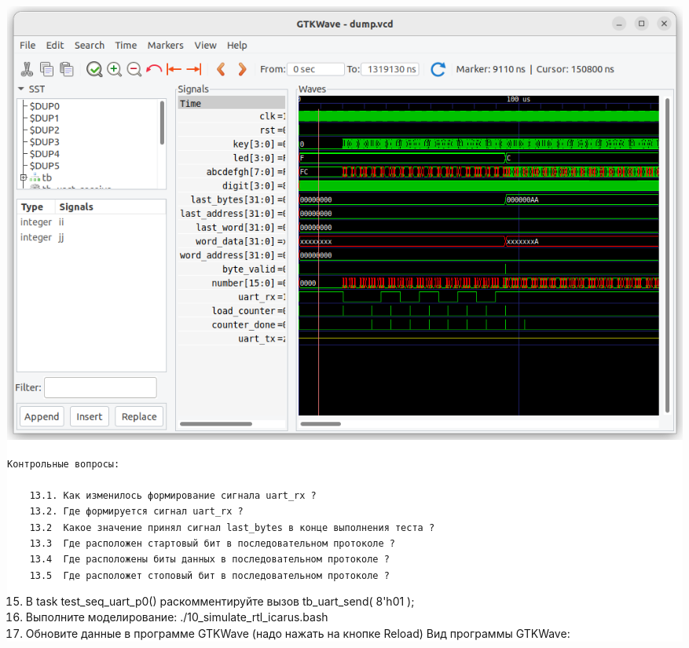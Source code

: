 ![](./gtkwave_3.png)

    Контрольные вопросы:

        13.1. Как изменилось формирование сигнала uart_rx ?
        13.2. Где формируется сигнал uart_rx ? 
        13.2  Какое значение принял сигнал last_bytes в конце выполнения теста ?
        13.3  Где расположен стартовый бит в последовательном протоколе ?
        13.4  Где расположены биты данных в последовательном протоколе ?
        13.5  Где расположет стоповый бит в последовательном протоколе ?

15. В task test_seq_uart_p0() раскомментируйте вызов tb_uart_send( 8'h01 );
16. Выполните моделирование: ./10_simulate_rtl_icarus.bash
17. Обновите данные в программе GTKWave (надо нажать на кнопке Reload)
    Вид программы GTKWave: